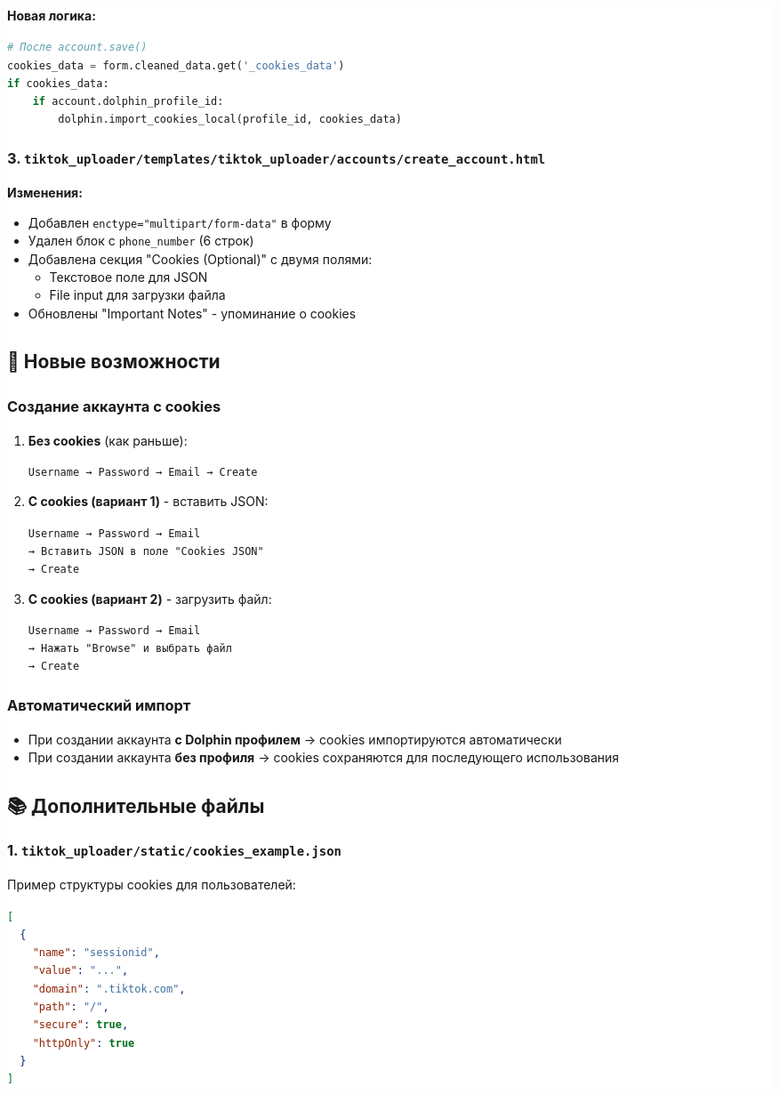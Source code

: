 **Новая логика:**
```python
# После account.save()
cookies_data = form.cleaned_data.get('_cookies_data')
if cookies_data:
    if account.dolphin_profile_id:
        dolphin.import_cookies_local(profile_id, cookies_data)
```

### 3. `tiktok_uploader/templates/tiktok_uploader/accounts/create_account.html`

**Изменения:**
- Добавлен `enctype="multipart/form-data"` в форму
- Удален блок с `phone_number` (6 строк)
- Добавлена секция "Cookies (Optional)" с двумя полями:
  - Текстовое поле для JSON
  - File input для загрузки файла
- Обновлены "Important Notes" - упоминание о cookies

## 🎯 Новые возможности

### Создание аккаунта с cookies

1. **Без cookies** (как раньше):
   ```
   Username → Password → Email → Create
   ```

2. **С cookies (вариант 1)** - вставить JSON:
   ```
   Username → Password → Email
   → Вставить JSON в поле "Cookies JSON"
   → Create
   ```

3. **С cookies (вариант 2)** - загрузить файл:
   ```
   Username → Password → Email
   → Нажать "Browse" и выбрать файл
   → Create
   ```

### Автоматический импорт

- При создании аккаунта **с Dolphin профилем** → cookies импортируются автоматически
- При создании аккаунта **без профиля** → cookies сохраняются для последующего использования

## 📚 Дополнительные файлы

### 1. `tiktok_uploader/static/cookies_example.json`
Пример структуры cookies для пользователей:
```json
[
  {
    "name": "sessionid",
    "value": "...",
    "domain": ".tiktok.com",
    "path": "/",
    "secure": true,
    "httpOnly": true
  }
]
```

